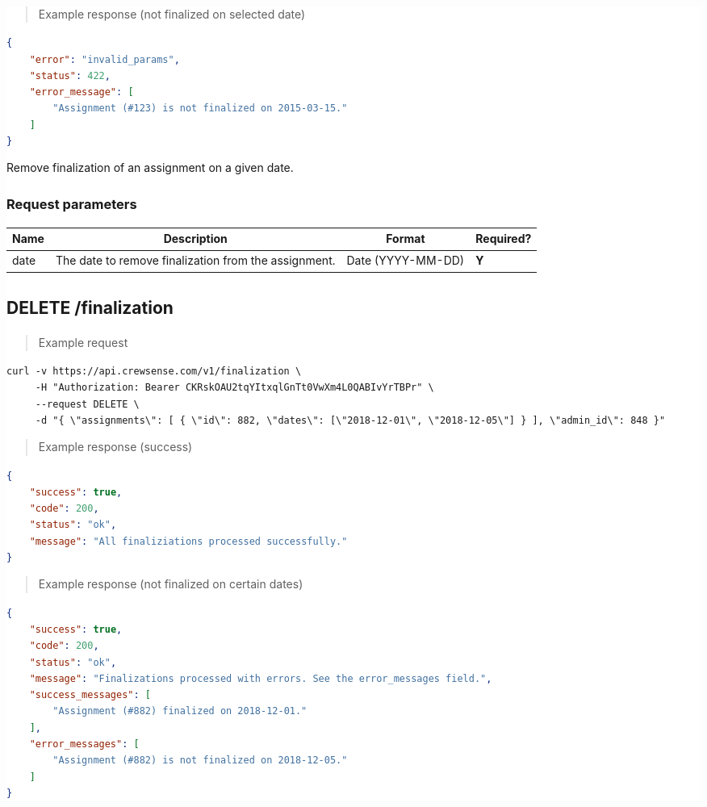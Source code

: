 > Example response (not finalized on selected date)

```json
{
    "error": "invalid_params",
    "status": 422,
    "error_message": [
        "Assignment (#123) is not finalized on 2015-03-15."
    ]
}
```

Remove finalization of an assignment on a given date. 

### Request parameters

Name | Description | Format | Required?
-----|-------------|--------|----------
date | The date to remove finalization from the assignment. | Date (YYYY-MM-DD) | **Y**


## DELETE /finalization

> Example request

```shell
curl -v https://api.crewsense.com/v1/finalization \
     -H "Authorization: Bearer CKRskOAU2tqYItxqlGnTt0VwXm4L0QABIvYrTBPr" \
     --request DELETE \
     -d "{ \"assignments\": [ { \"id\": 882, \"dates\": [\"2018-12-01\", \"2018-12-05\"] } ], \"admin_id\": 848 }"
```

> Example response (success)

```json
{
    "success": true,
    "code": 200,
    "status": "ok",
    "message": "All finaliziations processed successfully."
}
```

> Example response (not finalized on certain dates)

```json
{
    "success": true,
    "code": 200,
    "status": "ok",
    "message": "Finalizations processed with errors. See the error_messages field.",
    "success_messages": [
        "Assignment (#882) finalized on 2018-12-01."
    ],
    "error_messages": [
        "Assignment (#882) is not finalized on 2018-12-05."
    ]
}
```
